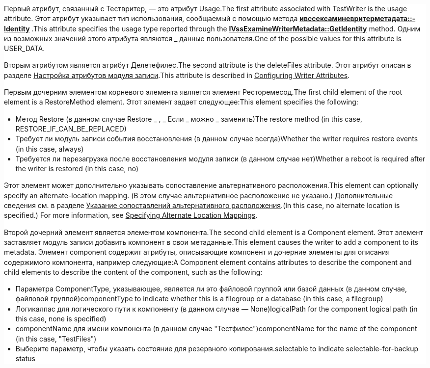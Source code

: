 <span data-ttu-id="526a9-215">Первый атрибут, связанный с Тествритер, — это атрибут Usage.</span><span class="sxs-lookup"><span data-stu-id="526a9-215">The first attribute associated with TestWriter is the usage attribute.</span></span> <span data-ttu-id="526a9-216">Этот атрибут указывает тип использования, сообщаемый с помощью метода [**ивссексаминевритерметадата::-Identity**](/windows/desktop/api/VsBackup/nf-vsbackup-ivssexaminewritermetadata-getidentity) .</span><span class="sxs-lookup"><span data-stu-id="526a9-216">This attribute specifies the usage type reported through the [**IVssExamineWriterMetadata::GetIdentity**](/windows/desktop/api/VsBackup/nf-vsbackup-ivssexaminewritermetadata-getidentity) method.</span></span> <span data-ttu-id="526a9-217">Одним из возможных значений этого атрибута являются \_ данные пользователя.</span><span class="sxs-lookup"><span data-stu-id="526a9-217">One of the possible values for this attribute is USER\_DATA.</span></span>

<span data-ttu-id="526a9-218">Вторым атрибутом является атрибут Делетефилес.</span><span class="sxs-lookup"><span data-stu-id="526a9-218">The second attribute is the deleteFiles attribute.</span></span> <span data-ttu-id="526a9-219">Этот атрибут описан в разделе [Настройка атрибутов модуля записи](vss-test-writer-tool.md).</span><span class="sxs-lookup"><span data-stu-id="526a9-219">This attribute is described in [Configuring Writer Attributes](vss-test-writer-tool.md).</span></span>

<span data-ttu-id="526a9-220">Первым дочерним элементом корневого элемента является элемент Ресторемесод.</span><span class="sxs-lookup"><span data-stu-id="526a9-220">The first child element of the root element is a RestoreMethod element.</span></span> <span data-ttu-id="526a9-221">Этот элемент задает следующее:</span><span class="sxs-lookup"><span data-stu-id="526a9-221">This element specifies the following:</span></span>

-   <span data-ttu-id="526a9-222">Метод Restore (в данном случае Restore \_ , \_ Если \_ можно \_ заменить)</span><span class="sxs-lookup"><span data-stu-id="526a9-222">The restore method (in this case, RESTORE\_IF\_CAN\_BE\_REPLACED)</span></span>
-   <span data-ttu-id="526a9-223">Требует ли модуль записи события восстановления (в данном случае всегда)</span><span class="sxs-lookup"><span data-stu-id="526a9-223">Whether the writer requires restore events (in this case, always)</span></span>
-   <span data-ttu-id="526a9-224">Требуется ли перезагрузка после восстановления модуля записи (в данном случае нет)</span><span class="sxs-lookup"><span data-stu-id="526a9-224">Whether a reboot is required after the writer is restored (in this case, no)</span></span>

<span data-ttu-id="526a9-225">Этот элемент может дополнительно указывать сопоставление альтернативного расположения.</span><span class="sxs-lookup"><span data-stu-id="526a9-225">This element can optionally specify an alternate-location mapping.</span></span> <span data-ttu-id="526a9-226">(В этом случае альтернативное расположение не указано.) Дополнительные сведения см. в разделе [Указание сопоставлений альтернативного расположения](vss-test-writer-tool.md).</span><span class="sxs-lookup"><span data-stu-id="526a9-226">(In this case, no alternate location is specified.) For more information, see [Specifying Alternate Location Mappings](vss-test-writer-tool.md).</span></span>

<span data-ttu-id="526a9-227">Второй дочерний элемент является элементом компонента.</span><span class="sxs-lookup"><span data-stu-id="526a9-227">The second child element is a Component element.</span></span> <span data-ttu-id="526a9-228">Этот элемент заставляет модуль записи добавить компонент в свои метаданные.</span><span class="sxs-lookup"><span data-stu-id="526a9-228">This element causes the writer to add a component to its metadata.</span></span> <span data-ttu-id="526a9-229">Элемент component содержит атрибуты, описывающие компонент и дочерние элементы для описания содержимого компонента, например следующие:</span><span class="sxs-lookup"><span data-stu-id="526a9-229">A Component element contains attributes to describe the component and child elements to describe the content of the component, such as the following:</span></span>

-   <span data-ttu-id="526a9-230">Параметра ComponentType, указывающее, является ли это файловой группой или базой данных (в данном случае, файловой группой)</span><span class="sxs-lookup"><span data-stu-id="526a9-230">componentType to indicate whether this is a filegroup or a database (in this case, a filegroup)</span></span>
-   <span data-ttu-id="526a9-231">Логикалпас для логического пути к компоненту (в данном случае — None)</span><span class="sxs-lookup"><span data-stu-id="526a9-231">logicalPath for the component logical path (in this case, none is specified)</span></span>
-   <span data-ttu-id="526a9-232">componentName для имени компонента (в данном случае "Тестфилес")</span><span class="sxs-lookup"><span data-stu-id="526a9-232">componentName for the name of the component (in this case, "TestFiles")</span></span>
-   <span data-ttu-id="526a9-233">Выберите параметр, чтобы указать состояние для резервного копирования.</span><span class="sxs-lookup"><span data-stu-id="526a9-233">selectable to indicate selectable-for-backup status</span></span>
